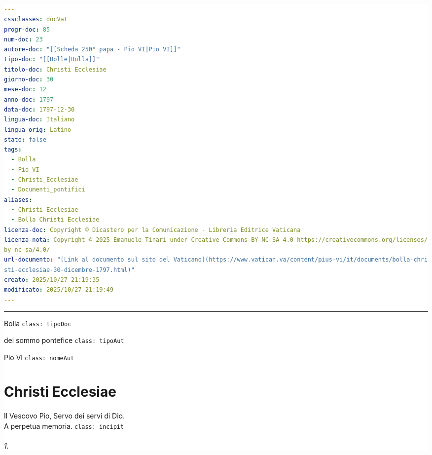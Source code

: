 ```yaml
---
cssclasses: docVat
progr-doc: 85
num-doc: 23
autore-doc: "[[Scheda 250° papa - Pio VI|Pio VI]]"
tipo-doc: "[[Bolle|Bolla]]"
titolo-doc: Christi Ecclesiae
giorno-doc: 30
mese-doc: 12
anno-doc: 1797
data-doc: 1797-12-30
lingua-doc: Italiano
lingua-orig: Latino
stato: false
tags:
  - Bolla
  - Pio_VI
  - Christi_Ecclesiae
  - Documenti_pontifici
aliases:
  - Christi Ecclesiae
  - Bolla Christi Ecclesiae
licenza-doc: Copyright © Dicastero per la Comunicazione - Libreria Editrice Vaticana
licenza-nota: Copyright © 2025 Emanuele Tinari under Creative Commons BY-NC-SA 4.0 https://creativecommons.org/licenses/by-nc-sa/4.0/
url-documento: "[Link al documento sul sito del Vaticano](https://www.vatican.va/content/pius-vi/it/documents/bolla-christi-ecclesiae-30-dicembre-1797.html)"
creato: 2025/10/27 21:19:35
modificato: 2025/10/27 21:19:49
---
```



***


Bolla `class: tipoDoc`


del sommo pontefice `class: tipoAut`


Pio VI `class: nomeAut`


# Christi Ecclesiae


Il Vescovo Pio, Servo dei servi di Dio.<br>A perpetua memoria. `class: incipit`


###### 1.
